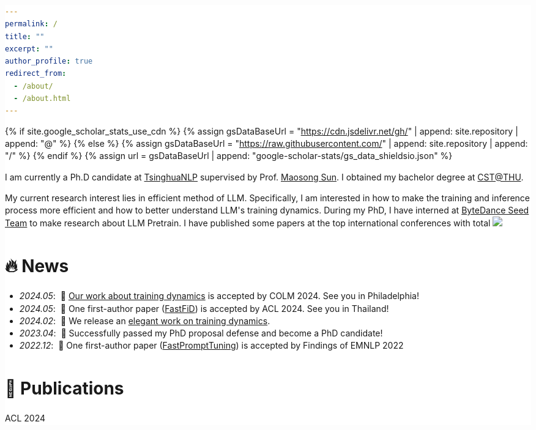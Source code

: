 ```yaml
---
permalink: /
title: ""
excerpt: ""
author_profile: true
redirect_from: 
  - /about/
  - /about.html
---
```


{% if site.google_scholar_stats_use_cdn %}
{% assign gsDataBaseUrl = "https://cdn.jsdelivr.net/gh/" | append: site.repository | append: "@" %}
{% else %}
{% assign gsDataBaseUrl = "https://raw.githubusercontent.com/" | append: site.repository | append: "/" %}
{% endif %}
{% assign url = gsDataBaseUrl | append: "google-scholar-stats/gs_data_shieldsio.json" %}

<span class='anchor' id='about-me'></span>

I am currently a Ph.D candidate at [TsinghuaNLP](https://nlp.csai.tsinghua.edu.cn) supervised by Prof. [Maosong Sun](https://nlp.csai.tsinghua.edu.cn/staff/sms/). I obtained my bachelor degree at [CST@THU](http://www.cs.tsinghua.edu.cn/publish/csen/index.html).

My current research interest lies in efficient method of LLM. Specifically, I am interested in how to make the training and inference process more efficient and how to better understand LLM's training dynamics. During my PhD, I have interned at [ByteDance Seed Team](https://team.doubao.com/zh/direction/llm) to make research about LLM Pretrain. I have published some papers at the top international conferences with total <a href='https://scholar.google.com/citations?user=ucNX3NoAAAAJ'><img src="https://img.shields.io/endpoint?url={{ url | url_encode }}&logo=Google%20Scholar&labelColor=f6f6f6&color=9cf&style=flat&label=citations"></a>


# 🔥 News
- *2024.05*: &nbsp;🎉 [Our work about training dynamics](https://arxiv.org/pdf/2402.15175) is accepted by COLM 2024. See you in Philadelphia!
- *2024.05*: &nbsp;🎉 One first-author paper ([FastFiD](https://arxiv.org/abs/2408.06333)) is accepted by ACL 2024. See you in Thailand!
- *2024.02*: &nbsp;🎉 We release an [elegant work on training dynamics](https://arxiv.org/pdf/2402.15175).
- *2023.04*: &nbsp;🎉 Successfully passed my PhD proposal defense and become a PhD candidate!
- *2022.12*: &nbsp;🎉 One first-author paper ([FastPromptTuning](https://aclanthology.org/2022.findings-emnlp.511/)) is accepted by Findings of EMNLP 2022

# 📝 Publications

<div class='paper-box'>
  <div class='paper-box-image'>
    <div>
      <div class="badge">ACL 2024</div>